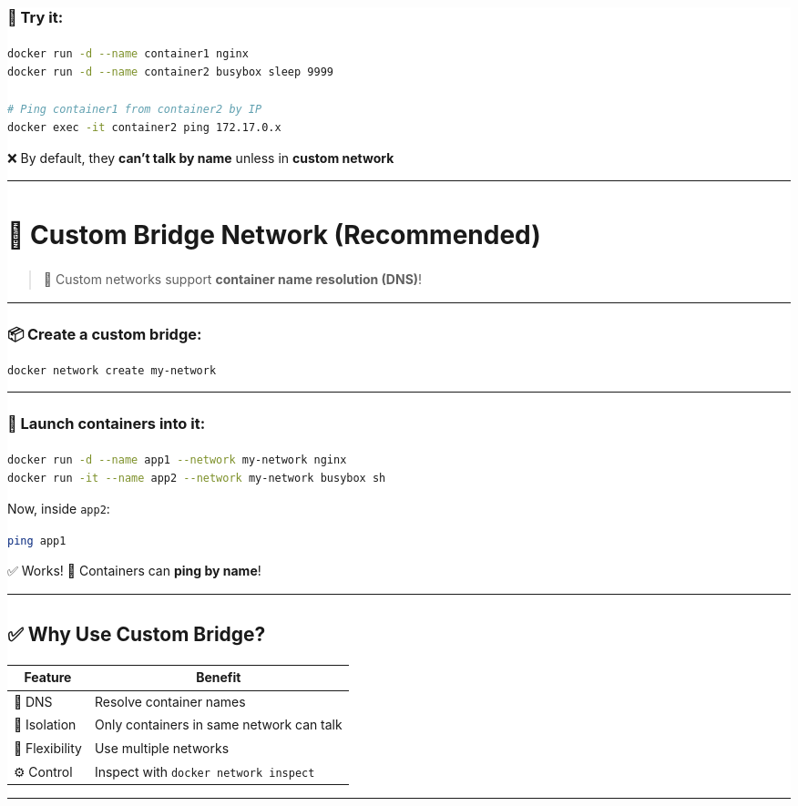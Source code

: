 
### 🧪 Try it:

```bash
docker run -d --name container1 nginx
docker run -d --name container2 busybox sleep 9999

# Ping container1 from container2 by IP
docker exec -it container2 ping 172.17.0.x
```

❌ By default, they **can’t talk by name** unless in **custom network**

---

# 🧱 Custom Bridge Network (Recommended)

> 🎯 Custom networks support **container name resolution (DNS)**!

---

### 📦 Create a custom bridge:

```bash
docker network create my-network
```

---

### 🚀 Launch containers into it:

```bash
docker run -d --name app1 --network my-network nginx
docker run -it --name app2 --network my-network busybox sh
```

Now, inside `app2`:

```sh
ping app1
```

✅ Works! 🎉 Containers can **ping by name**!

---

## ✅ Why Use Custom Bridge?

| Feature        | Benefit                                  |
| -------------- | ---------------------------------------- |
| 🧠 DNS         | Resolve container names                  |
| 🔐 Isolation   | Only containers in same network can talk |
| 🔄 Flexibility | Use multiple networks                    |
| ⚙️ Control     | Inspect with `docker network inspect`    |

---